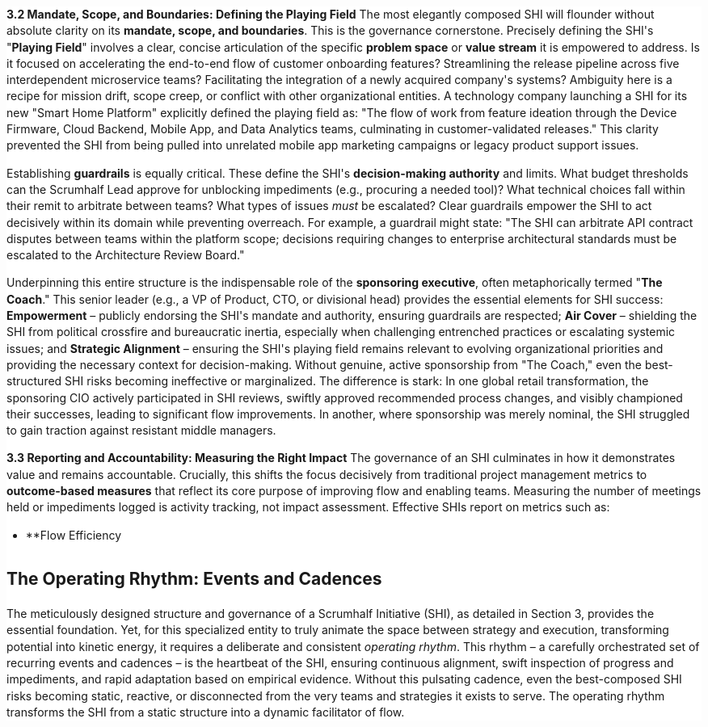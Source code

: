 **3.2 Mandate, Scope, and Boundaries: Defining the Playing Field**
The most elegantly composed SHI will flounder without absolute clarity on its **mandate, scope, and boundaries**. This is the governance cornerstone. Precisely defining the SHI's "**Playing Field**" involves a clear, concise articulation of the specific **problem space** or **value stream** it is empowered to address. Is it focused on accelerating the end-to-end flow of customer onboarding features? Streamlining the release pipeline across five interdependent microservice teams? Facilitating the integration of a newly acquired company's systems? Ambiguity here is a recipe for mission drift, scope creep, or conflict with other organizational entities. A technology company launching a SHI for its new "Smart Home Platform" explicitly defined the playing field as: "The flow of work from feature ideation through the Device Firmware, Cloud Backend, Mobile App, and Data Analytics teams, culminating in customer-validated releases." This clarity prevented the SHI from being pulled into unrelated mobile app marketing campaigns or legacy product support issues.

Establishing **guardrails** is equally critical. These define the SHI's **decision-making authority** and limits. What budget thresholds can the Scrumhalf Lead approve for unblocking impediments (e.g., procuring a needed tool)? What technical choices fall within their remit to arbitrate between teams? What types of issues *must* be escalated? Clear guardrails empower the SHI to act decisively within its domain while preventing overreach. For example, a guardrail might state: "The SHI can arbitrate API contract disputes between teams within the platform scope; decisions requiring changes to enterprise architectural standards must be escalated to the Architecture Review Board."

Underpinning this entire structure is the indispensable role of the **sponsoring executive**, often metaphorically termed "**The Coach**." This senior leader (e.g., a VP of Product, CTO, or divisional head) provides the essential elements for SHI success: **Empowerment** – publicly endorsing the SHI's mandate and authority, ensuring guardrails are respected; **Air Cover** – shielding the SHI from political crossfire and bureaucratic inertia, especially when challenging entrenched practices or escalating systemic issues; and **Strategic Alignment** – ensuring the SHI's playing field remains relevant to evolving organizational priorities and providing the necessary context for decision-making. Without genuine, active sponsorship from "The Coach," even the best-structured SHI risks becoming ineffective or marginalized. The difference is stark: In one global retail transformation, the sponsoring CIO actively participated in SHI reviews, swiftly approved recommended process changes, and visibly championed their successes, leading to significant flow improvements. In another, where sponsorship was merely nominal, the SHI struggled to gain traction against resistant middle managers.

**3.3 Reporting and Accountability: Measuring the Right Impact**
The governance of an SHI culminates in how it demonstrates value and remains accountable. Crucially, this shifts the focus decisively from traditional project management metrics to **outcome-based measures** that reflect its core purpose of improving flow and enabling teams. Measuring the number of meetings held or impediments logged is activity tracking, not impact assessment. Effective SHIs report on metrics such as:
*   **Flow Efficiency

## The Operating Rhythm: Events and Cadences

The meticulously designed structure and governance of a Scrumhalf Initiative (SHI), as detailed in Section 3, provides the essential foundation. Yet, for this specialized entity to truly animate the space between strategy and execution, transforming potential into kinetic energy, it requires a deliberate and consistent *operating rhythm*. This rhythm – a carefully orchestrated set of recurring events and cadences – is the heartbeat of the SHI, ensuring continuous alignment, swift inspection of progress and impediments, and rapid adaptation based on empirical evidence. Without this pulsating cadence, even the best-composed SHI risks becoming static, reactive, or disconnected from the very teams and strategies it exists to serve. The operating rhythm transforms the SHI from a static structure into a dynamic facilitator of flow.
